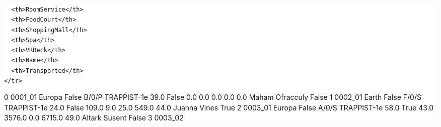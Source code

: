       <th>RoomService</th>
      <th>FoodCourt</th>
      <th>ShoppingMall</th>
      <th>Spa</th>
      <th>VRDeck</th>
      <th>Name</th>
      <th>Transported</th>
    </tr>
  </thead>
  <tbody>
    <tr>
      <th>0</th>
      <td>0001_01</td>
      <td>Europa</td>
      <td>False</td>
      <td>B/0/P</td>
      <td>TRAPPIST-1e</td>
      <td>39.0</td>
      <td>False</td>
      <td>0.0</td>
      <td>0.0</td>
      <td>0.0</td>
      <td>0.0</td>
      <td>0.0</td>
      <td>Maham Ofracculy</td>
      <td>False</td>
    </tr>
    <tr>
      <th>1</th>
      <td>0002_01</td>
      <td>Earth</td>
      <td>False</td>
      <td>F/0/S</td>
      <td>TRAPPIST-1e</td>
      <td>24.0</td>
      <td>False</td>
      <td>109.0</td>
      <td>9.0</td>
      <td>25.0</td>
      <td>549.0</td>
      <td>44.0</td>
      <td>Juanna Vines</td>
      <td>True</td>
    </tr>
    <tr>
      <th>2</th>
      <td>0003_01</td>
      <td>Europa</td>
      <td>False</td>
      <td>A/0/S</td>
      <td>TRAPPIST-1e</td>
      <td>58.0</td>
      <td>True</td>
      <td>43.0</td>
      <td>3576.0</td>
      <td>0.0</td>
      <td>6715.0</td>
      <td>49.0</td>
      <td>Altark Susent</td>
      <td>False</td>
    </tr>
    <tr>
      <th>3</th>
      <td>0003_02</td>